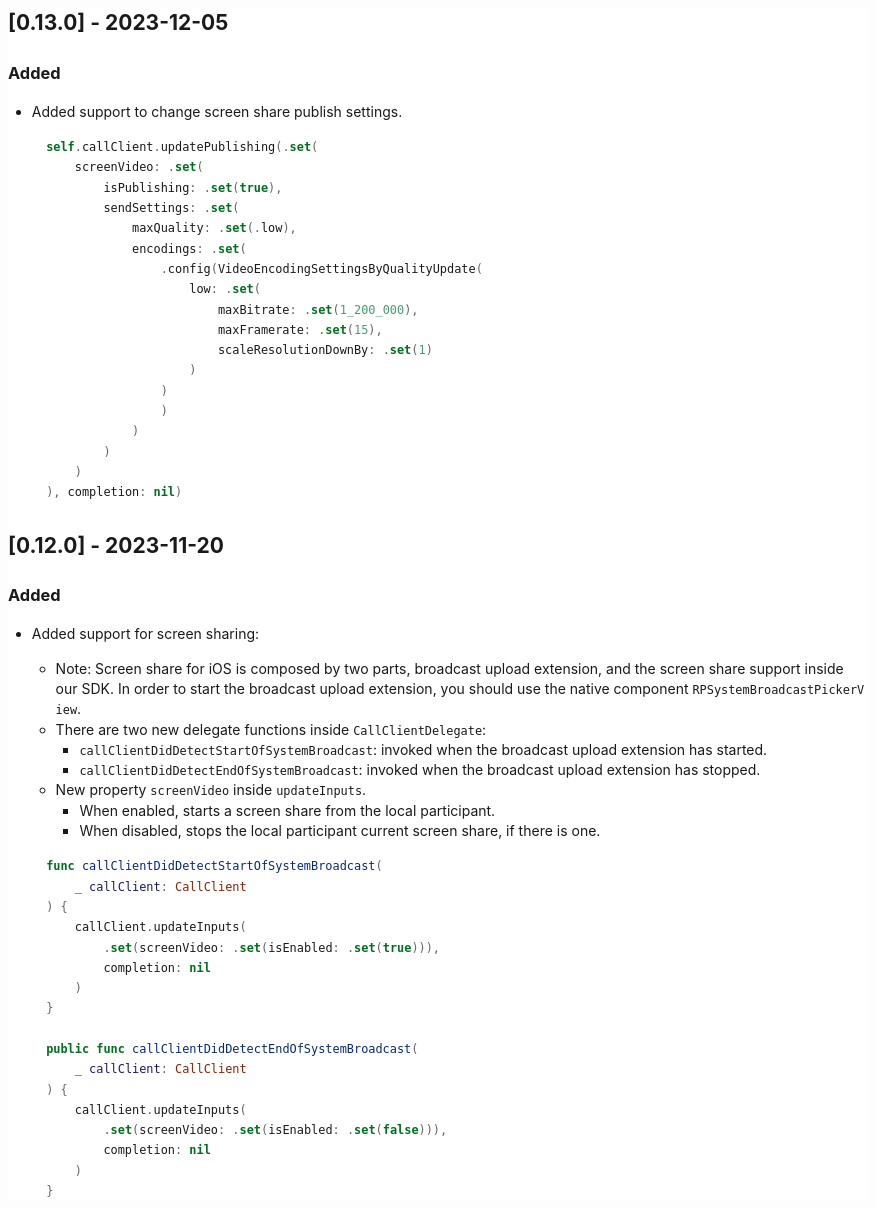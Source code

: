 ## [0.13.0] - 2023-12-05

### Added

- Added support to change screen share publish settings.
  ```swift
    self.callClient.updatePublishing(.set(
        screenVideo: .set(
            isPublishing: .set(true),
            sendSettings: .set(
                maxQuality: .set(.low),
                encodings: .set(
                    .config(VideoEncodingSettingsByQualityUpdate(
                        low: .set(
                            maxBitrate: .set(1_200_000),
                            maxFramerate: .set(15),
                            scaleResolutionDownBy: .set(1)
                        )
                    )
                    )
                )
            )
        )
    ), completion: nil)
  ```

## [0.12.0] - 2023-11-20

### Added

- Added support for screen sharing:
  - Note: Screen share for iOS is composed by two parts, broadcast upload extension, and the screen share support inside our SDK.
    In order to start the broadcast upload extension, you should use the native component `RPSystemBroadcastPickerView`.
  - There are two new delegate functions inside `CallClientDelegate`:
    - `callClientDidDetectStartOfSystemBroadcast`: invoked when the broadcast upload extension has started.
    - `callClientDidDetectEndOfSystemBroadcast`: invoked when the broadcast upload extension has stopped.
  - New property `screenVideo` inside `updateInputs`.
    - When enabled, starts a screen share from the local participant.
    - When disabled, stops the local participant current screen share, if there is one.

  ```swift
    func callClientDidDetectStartOfSystemBroadcast(
        _ callClient: CallClient
    ) {
        callClient.updateInputs(
            .set(screenVideo: .set(isEnabled: .set(true))),
            completion: nil
        )
    }

    public func callClientDidDetectEndOfSystemBroadcast(
        _ callClient: CallClient
    ) {
        callClient.updateInputs(
            .set(screenVideo: .set(isEnabled: .set(false))),
            completion: nil
        )
    }
  ```
